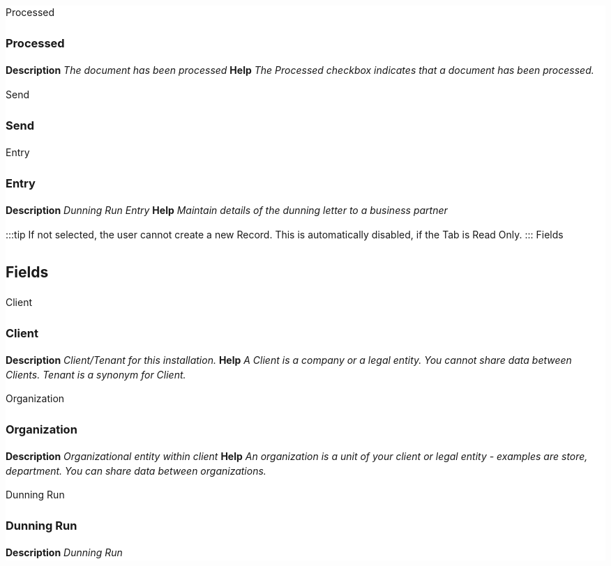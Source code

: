 Processed
### Processed

**Description**
 *The document has been processed*
**Help**
 *The Processed checkbox indicates that a document has been processed.*

Send
### Send


Entry
### Entry

**Description**
 *Dunning Run Entry*
**Help**
 *Maintain details of the dunning letter to a business partner*

:::tip
If not selected, the user cannot create a new Record.  This is automatically disabled, if the Tab is Read Only.
:::
Fields
## Fields


Client
### Client

**Description**
 *Client/Tenant for this installation.*
**Help**
 *A Client is a company or a legal entity. You cannot share data between Clients. Tenant is a synonym for Client.*

Organization
### Organization

**Description**
 *Organizational entity within client*
**Help**
 *An organization is a unit of your client or legal entity - examples are store, department. You can share data between organizations.*

Dunning Run
### Dunning Run

**Description**
 *Dunning Run*
